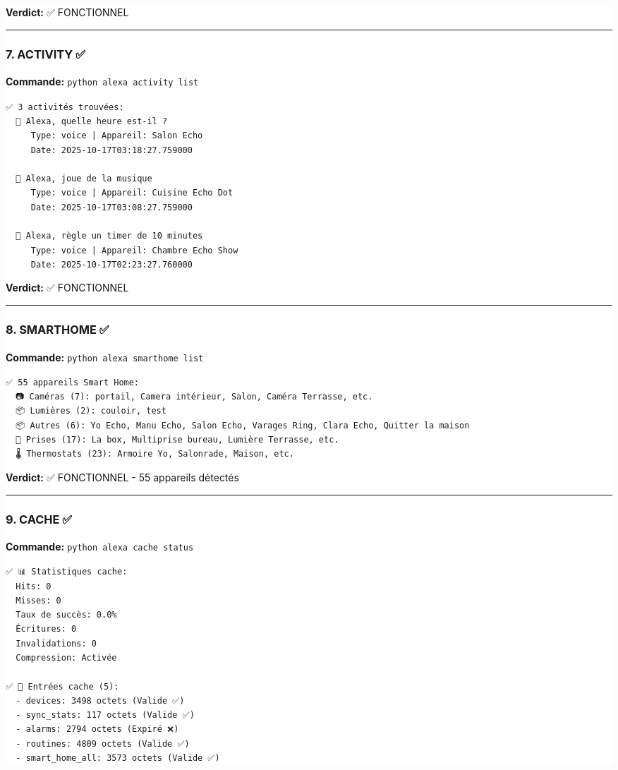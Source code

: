**Verdict:** ✅ FONCTIONNEL

---

### 7. ACTIVITY ✅

**Commande:** `python alexa activity list`

```
✅ 3 activités trouvées:
  🎤 Alexa, quelle heure est-il ?
     Type: voice | Appareil: Salon Echo
     Date: 2025-10-17T03:18:27.759000

  🎤 Alexa, joue de la musique
     Type: voice | Appareil: Cuisine Echo Dot
     Date: 2025-10-17T03:08:27.759000

  🎤 Alexa, règle un timer de 10 minutes
     Type: voice | Appareil: Chambre Echo Show
     Date: 2025-10-17T02:23:27.760000
```

**Verdict:** ✅ FONCTIONNEL

---

### 8. SMARTHOME ✅

**Commande:** `python alexa smarthome list`

```
✅ 55 appareils Smart Home:
  📷 Caméras (7): portail, Camera intérieur, Salon, Caméra Terrasse, etc.
  📦 Lumières (2): couloir, test
  📦 Autres (6): Yo Echo, Manu Echo, Salon Echo, Varages Ring, Clara Echo, Quitter la maison
  🔌 Prises (17): La box, Multiprise bureau, Lumière Terrasse, etc.
  🌡️ Thermostats (23): Armoire Yo, Salonrade, Maison, etc.
```

**Verdict:** ✅ FONCTIONNEL - 55 appareils détectés

---

### 9. CACHE ✅

**Commande:** `python alexa cache status`

```
✅ 📊 Statistiques cache:
  Hits: 0
  Misses: 0
  Taux de succès: 0.0%
  Écritures: 0
  Invalidations: 0
  Compression: Activée

✅ 💾 Entrées cache (5):
  - devices: 3498 octets (Valide ✅)
  - sync_stats: 117 octets (Valide ✅)
  - alarms: 2794 octets (Expiré ❌)
  - routines: 4809 octets (Valide ✅)
  - smart_home_all: 3573 octets (Valide ✅)
```
